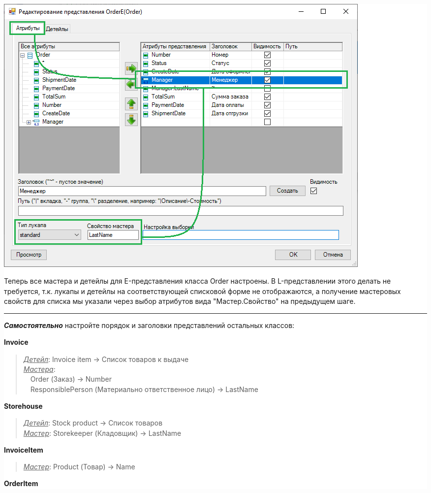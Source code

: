 ![Настройка лукапа атрибута Manager формы редактирования Order](/images/pages/guides/flexberry-ember/2-2-customize-forms/2-2-7.png)

Теперь все мастера и детейлы для E-представления класса Order настроены.
В L-представлении этого делать не требуется, т.к. лукапы и детейлы на соответствующей списковой форме не отображаются, а получение мастеровых свойств для списка мы указали через выбор атрибутов вида "Мастер.Свойство" на предыдущем шаге.

---

**_Самостоятельно_** настройте порядок и заголовки представлений остальных классов:

**Invoice**

> _<u>Детейл</u>_: Invoice item → Список товаров к выдаче  
> _<u>Мастера</u>_:  
>  Order (Заказ) → Number  
>  ResponsiblePerson (Материально ответственное лицо) → LastName

**Storehouse**

> _<u>Детейл</u>_: Stock product → Список товаров  
> _<u>Мастер</u>_: Storekeeper (Кладовщик) → LastName

**InvoiceItem**

> _<u>Мастер</u>_: Product (Товар) → Name

**OrderItem**
